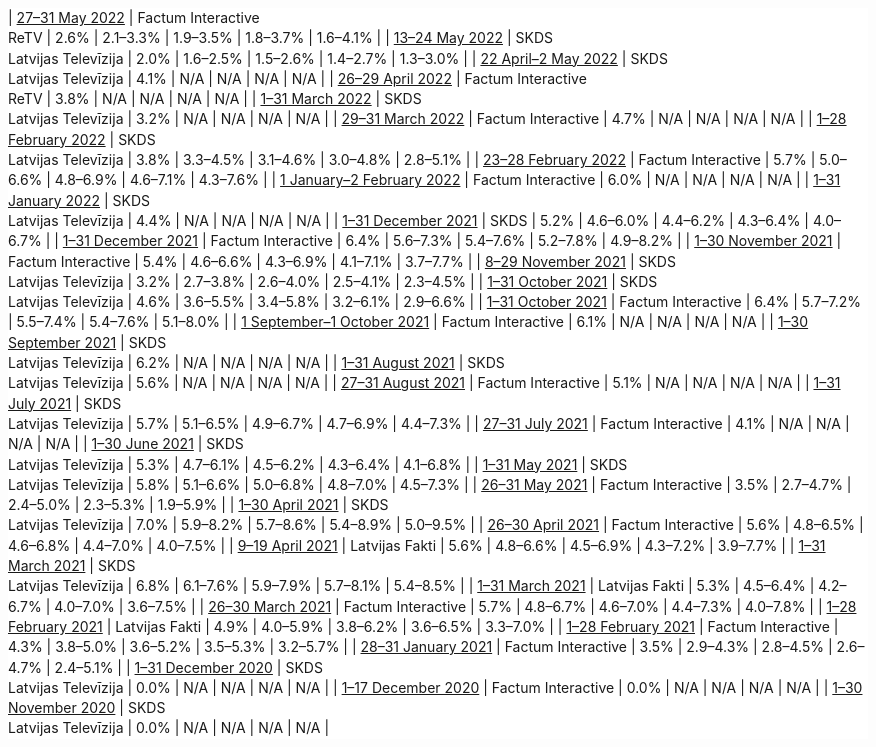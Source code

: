 | [27–31 May 2022](2022-05-31-FactumInteractive.html) | Factum Interactive <br> ReTV | 2.6% | 2.1–3.3% | 1.9–3.5% | 1.8–3.7% | 1.6–4.1% |
| [13–24 May 2022](2022-05-24-SKDS.html) | SKDS <br> Latvijas Televīzija | 2.0% | 1.6–2.5% | 1.5–2.6% | 1.4–2.7% | 1.3–3.0% |
| [22 April–2 May 2022](2022-05-02-SKDS.html) | SKDS <br> Latvijas Televīzija | 4.1% | N/A | N/A | N/A | N/A |
| [26–29 April 2022](2022-04-29-FactumInteractive.html) | Factum Interactive <br> ReTV | 3.8% | N/A | N/A | N/A | N/A |
| [1–31 March 2022](2022-03-31-SKDS.html) | SKDS <br> Latvijas Televīzija | 3.2% | N/A | N/A | N/A | N/A |
| [29–31 March 2022](2022-03-31-FactumInteractive.html) | Factum Interactive | 4.7% | N/A | N/A | N/A | N/A |
| [1–28 February 2022](2022-02-28-SKDS.html) | SKDS <br> Latvijas Televīzija | 3.8% | 3.3–4.5% | 3.1–4.6% | 3.0–4.8% | 2.8–5.1% |
| [23–28 February 2022](2022-02-28-FactumInteractive.html) | Factum Interactive | 5.7% | 5.0–6.6% | 4.8–6.9% | 4.6–7.1% | 4.3–7.6% |
| [1 January–2 February 2022](2022-02-02-FactumInteractive.html) | Factum Interactive | 6.0% | N/A | N/A | N/A | N/A |
| [1–31 January 2022](2022-01-31-SKDS.html) | SKDS <br> Latvijas Televīzija | 4.4% | N/A | N/A | N/A | N/A |
| [1–31 December 2021](2021-12-31-SKDS.html) | SKDS | 5.2% | 4.6–6.0% | 4.4–6.2% | 4.3–6.4% | 4.0–6.7% |
| [1–31 December 2021](2021-12-31-FactumInteractive.html) | Factum Interactive | 6.4% | 5.6–7.3% | 5.4–7.6% | 5.2–7.8% | 4.9–8.2% |
| [1–30 November 2021](2021-11-30-FactumInteractive.html) | Factum Interactive | 5.4% | 4.6–6.6% | 4.3–6.9% | 4.1–7.1% | 3.7–7.7% |
| [8–29 November 2021](2021-11-29-SKDS.html) | SKDS <br> Latvijas Televīzija | 3.2% | 2.7–3.8% | 2.6–4.0% | 2.5–4.1% | 2.3–4.5% |
| [1–31 October 2021](2021-10-31-SKDS.html) | SKDS <br> Latvijas Televīzija | 4.6% | 3.6–5.5% | 3.4–5.8% | 3.2–6.1% | 2.9–6.6% |
| [1–31 October 2021](2021-10-31-FactumInteractive.html) | Factum Interactive | 6.4% | 5.7–7.2% | 5.5–7.4% | 5.4–7.6% | 5.1–8.0% |
| [1 September–1 October 2021](2021-10-01-FactumInteractive.html) | Factum Interactive | 6.1% | N/A | N/A | N/A | N/A |
| [1–30 September 2021](2021-09-30-SKDS.html) | SKDS <br> Latvijas Televīzija | 6.2% | N/A | N/A | N/A | N/A |
| [1–31 August 2021](2021-08-31-SKDS.html) | SKDS <br> Latvijas Televīzija | 5.6% | N/A | N/A | N/A | N/A |
| [27–31 August 2021](2021-08-31-FactumInteractive.html) | Factum Interactive | 5.1% | N/A | N/A | N/A | N/A |
| [1–31 July 2021](2021-07-31-SKDS.html) | SKDS <br> Latvijas Televīzija | 5.7% | 5.1–6.5% | 4.9–6.7% | 4.7–6.9% | 4.4–7.3% |
| [27–31 July 2021](2021-07-31-FactumInteractive.html) | Factum Interactive | 4.1% | N/A | N/A | N/A | N/A |
| [1–30 June 2021](2021-06-30-SKDS.html) | SKDS <br> Latvijas Televīzija | 5.3% | 4.7–6.1% | 4.5–6.2% | 4.3–6.4% | 4.1–6.8% |
| [1–31 May 2021](2021-05-31-SKDS.html) | SKDS <br> Latvijas Televīzija | 5.8% | 5.1–6.6% | 5.0–6.8% | 4.8–7.0% | 4.5–7.3% |
| [26–31 May 2021](2021-05-31-FactumInteractive.html) | Factum Interactive | 3.5% | 2.7–4.7% | 2.4–5.0% | 2.3–5.3% | 1.9–5.9% |
| [1–30 April 2021](2021-04-30-SKDS.html) | SKDS <br> Latvijas Televīzija | 7.0% | 5.9–8.2% | 5.7–8.6% | 5.4–8.9% | 5.0–9.5% |
| [26–30 April 2021](2021-04-30-FactumInteractive.html) | Factum Interactive | 5.6% | 4.8–6.5% | 4.6–6.8% | 4.4–7.0% | 4.0–7.5% |
| [9–19 April 2021](2021-04-19-LatvijasFakti.html) | Latvijas Fakti | 5.6% | 4.8–6.6% | 4.5–6.9% | 4.3–7.2% | 3.9–7.7% |
| [1–31 March 2021](2021-03-31-SKDS.html) | SKDS <br> Latvijas Televīzija | 6.8% | 6.1–7.6% | 5.9–7.9% | 5.7–8.1% | 5.4–8.5% |
| [1–31 March 2021](2021-03-31-LatvijasFakti.html) | Latvijas Fakti | 5.3% | 4.5–6.4% | 4.2–6.7% | 4.0–7.0% | 3.6–7.5% |
| [26–30 March 2021](2021-03-30-FactumInteractive.html) | Factum Interactive | 5.7% | 4.8–6.7% | 4.6–7.0% | 4.4–7.3% | 4.0–7.8% |
| [1–28 February 2021](2021-02-28-LatvijasFakti.html) | Latvijas Fakti | 4.9% | 4.0–5.9% | 3.8–6.2% | 3.6–6.5% | 3.3–7.0% |
| [1–28 February 2021](2021-02-28-FactumInteractive.html) | Factum Interactive | 4.3% | 3.8–5.0% | 3.6–5.2% | 3.5–5.3% | 3.2–5.7% |
| [28–31 January 2021](2021-01-31-FactumInteractive.html) | Factum Interactive | 3.5% | 2.9–4.3% | 2.8–4.5% | 2.6–4.7% | 2.4–5.1% |
| [1–31 December 2020](2020-12-31-SKDS.html) | SKDS <br> Latvijas Televīzija | 0.0% | N/A | N/A | N/A | N/A |
| [1–17 December 2020](2020-12-17-FactumInteractive.html) | Factum Interactive | 0.0% | N/A | N/A | N/A | N/A |
| [1–30 November 2020](2020-11-30-SKDS.html) | SKDS <br> Latvijas Televīzija | 0.0% | N/A | N/A | N/A | N/A |